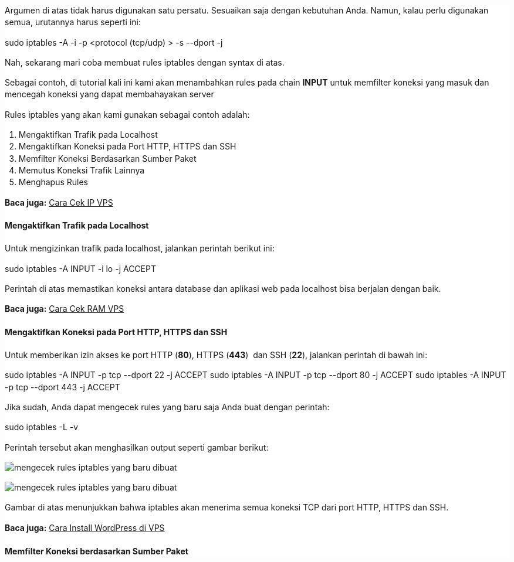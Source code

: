 Argumen di atas tidak harus digunakan satu persatu. Sesuaikan saja dengan kebutuhan Anda. Namun, kalau perlu digunakan semua, urutannya harus seperti ini:

sudo iptables -A <chain> -i <interface> -p <protocol (tcp/udp) > -s <source> --dport <port no.> -j <target>

Nah, sekarang mari coba membuat rules iptables dengan syntax di atas.

Sebagai contoh, di tutorial kali ini kami akan menambahkan rules pada chain **INPUT** untuk memfilter koneksi yang masuk dan mencegah koneksi yang dapat membahayakan server

Rules iptables yang akan kami gunakan sebagai contoh adalah:

1.  Mengaktifkan Trafik pada Localhost
2.  Mengaktifkan Koneksi pada Port HTTP, HTTPS dan SSH
3.  Memfilter Koneksi Berdasarkan Sumber Paket
4.  Memutus Koneksi Trafik Lainnya
5.  Menghapus Rules

**Baca juga:** [Cara Cek IP VPS](https://www.niagahoster.co.id/blog/cara-cek-ip-vps/)

#### **Mengaktifkan Trafik pada Localhost**

Untuk mengizinkan trafik pada localhost, jalankan perintah berikut ini:

sudo iptables -A INPUT -i lo -j ACCEPT

Perintah di atas memastikan koneksi antara database dan aplikasi web pada localhost bisa berjalan dengan baik.

**Baca juga:** [Cara Cek RAM VPS](https://www.niagahoster.co.id/blog/cara-cek-ram-vps/)

#### **Mengaktifkan Koneksi pada Port HTTP, HTTPS dan SSH**

Untuk memberikan izin akses ke port HTTP (**80**), HTTPS (**443**)  dan SSH (**22**), jalankan perintah di bawah ini:

sudo iptables -A INPUT -p tcp --dport 22 -j ACCEPT
sudo iptables -A INPUT -p tcp --dport 80 -j ACCEPT
sudo iptables -A INPUT -p tcp --dport 443 -j ACCEPT

Jika sudah, Anda dapat mengecek rules yang baru saja Anda buat dengan perintah:

sudo iptables -L -v

Perintah tersebut akan menghasilkan output seperti gambar berikut:

![mengecek rules iptables yang baru dibuat](https://niagaspace.sgp1.digitaloceanspaces.com/blog/wp-content/uploads/2021/10/18110544/iptables-2.png)

![mengecek rules iptables yang baru dibuat](https://niagaspace.sgp1.digitaloceanspaces.com/blog/wp-content/uploads/2021/10/18110544/iptables-2.png)

Gambar di atas menunjukkan bahwa iptables akan menerima semua koneksi TCP dari port HTTP, HTTPS dan SSH.

**Baca juga:** [Cara Install WordPress di VPS](https://www.niagahoster.co.id/blog/cara-install-wordpress-di-vps/)

#### **Memfilter Koneksi berdasarkan Sumber Paket**

